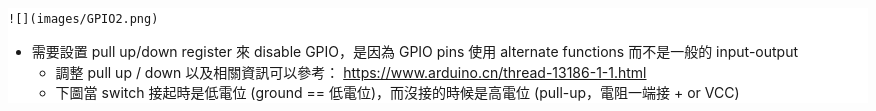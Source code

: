     ![](images/GPIO2.png)
- 需要設置 pull up/down register 來 disable GPIO，是因為 GPIO pins 使用 alternate functions 而不是一般的 input-output
  - 調整 pull up / down 以及相關資訊可以參考： https://www.arduino.cn/thread-13186-1-1.html
  - 下圖當 switch 接起時是低電位 (ground == 低電位)，而沒接的時候是高電位 (pull-up，電阻一端接 + or VCC)